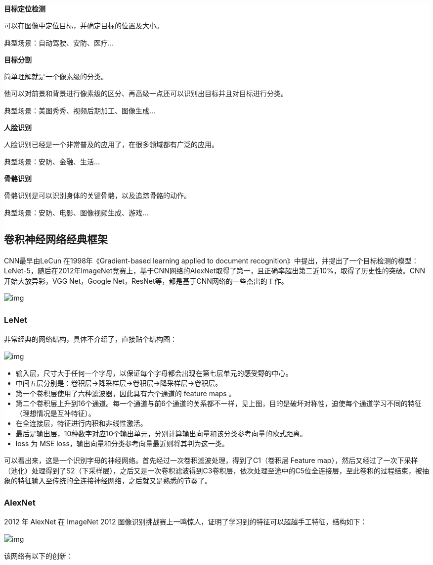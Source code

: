 **目标定位检测**

可以在图像中定位目标，并确定目标的位置及大小。

典型场景：自动驾驶、安防、医疗…

**目标分割**

简单理解就是一个像素级的分类。

他可以对前景和背景进行像素级的区分、再高级一点还可以识别出目标并且对目标进行分类。

典型场景：美图秀秀、视频后期加工、图像生成…

**人脸识别**

人脸识别已经是一个非常普及的应用了，在很多领域都有广泛的应用。

典型场景：安防、金融、生活…

**骨骼识别**

骨骼识别是可以识别身体的关键骨骼，以及追踪骨骼的动作。

典型场景：安防、电影、图像视频生成、游戏…

## 卷积神经网络经典框架

CNN最早由LeCun 在1998年《Gradient-based learning applied to document recognition》中提出，并提出了一个目标检测的模型：LeNet-5，随后在2012年ImageNet竞赛上，基于CNN网络的AlexNet取得了第一，且正确率超出第二近10%，取得了历史性的突破。CNN开始大放异彩，VGG Net，Google Net，ResNet等，都是基于CNN网络的一些杰出的工作。

![img](https://www.biaodianfu.com/wp-content/uploads/2020/09/cnn-history.png)

### LeNet

非常经典的网络结构，具体不介绍了，直接贴个结构图：

![img](https://www.biaodianfu.com/wp-content/uploads/2020/09/lenet.jpg)

- 输入层，尺寸大于任何一个字母，以保证每个字母都会出现在第七层单元的感受野的中心。
- 中间五层分别是：卷积层→降采样层→卷积层→降采样层→卷积层。
- 第一个卷积层使用了六种滤波器，因此具有六个通道的 feature maps 。
- 第二个卷积层上升到16个通道。每一个通道与前6个通道的关系都不一样，见上图，目的是破坏对称性，迫使每个通道学习不同的特征（理想情况是互补特征）。
- 在全连接层，特征进行内积和非线性激活。
- 最后是输出层，10种数字对应10个输出单元，分别计算输出向量和该分类参考向量的欧式距离。
- loss 为 MSE loss，输出向量和分类参考向量最近则将其判为这一类。

可以看出来，这是一个识别字母的神经网络。首先经过一次卷积滤波处理，得到了C1（卷积层 Feature map），然后又经过了一次下采样（池化）处理得到了S2（下采样层），之后又是一次卷积滤波得到C3卷积层，依次处理至途中的C5位全连接层，至此卷积的过程结束，被抽象的特征输入至传统的全连接神经网络，之后就又是熟悉的节奏了。

### AlexNet

2012 年 AlexNet 在 ImageNet 2012 图像识别挑战赛上一鸣惊人，证明了学习到的特征可以超越手工特征，结构如下：

![img](https://www.biaodianfu.com/wp-content/uploads/2020/09/AlexNet.png)

该网络有以下的创新：
